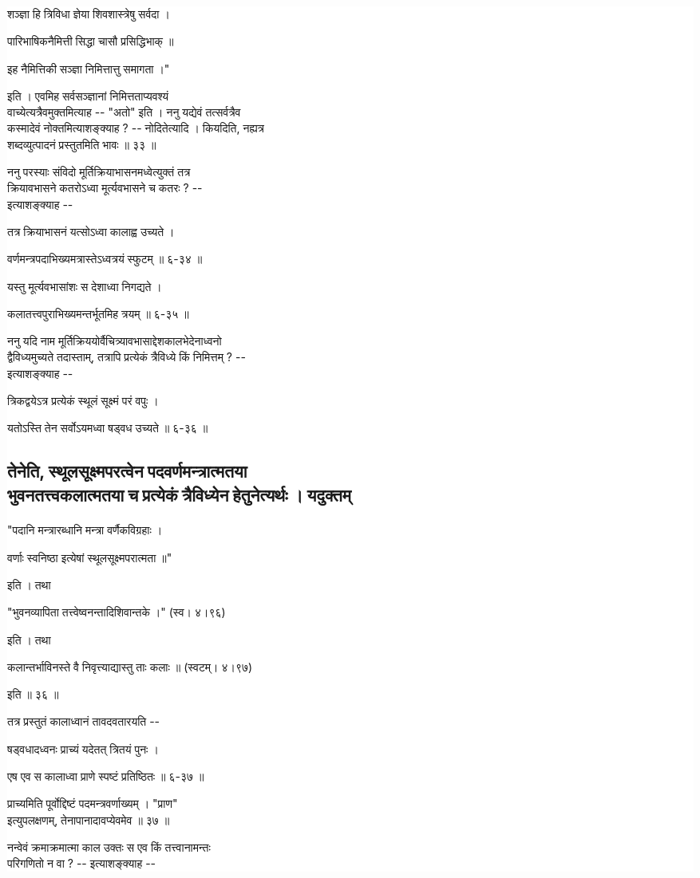 शञ्ज्ञा हि त्रिविधा ज्ञेया शिवशास्त्रेषु सर्वदा ।  
  
पारिभाषिकनैमित्ती सिद्धा चासौ प्रसिद्धिभाक् ॥  
  
इह नैमित्तिकी सञ्ज्ञा निमित्तात्तु समागता ।"   
  
इति । एवमिह सर्वसञ्ज्ञानां निमित्तताप्यवश्यं   
वाच्येत्यत्रैवमुक्तमित्याह -- "अतो" इति । ननु यद्येवं तत्सर्वत्रैव   
कस्मादेवं नोक्तमित्याशङ्क्याह ? -- नोदितेत्यादि । कियदिति, नह्यत्र   
शब्दव्युत्पादनं प्रस्तुतमिति भावः ॥ ३३ ॥  
  
ननु परस्याः संविदो मूर्तिक्रियाभासनमध्वेत्युक्तं तत्र   
क्रियावभासने कतरोऽध्वा मूर्त्यवभासने च कतरः ? --   
इत्याशङ्क्याह --   
  
  
तत्र क्रियाभासनं यत्सोऽध्वा कालाह्व उच्यते ।  
  
वर्णमन्त्रपदाभिख्यमत्रास्तेऽध्वत्रयं स्फुटम् ॥ ६-३४ ॥  
  
यस्तु मूर्त्यवभासांशः स देशाध्वा निगद्यते ।  
  
कलातत्त्वपुराभिख्यमन्तर्भूतमिह त्रयम् ॥ ६-३५ ॥  
  
  
ननु यदि नाम मूर्तिक्रिययोर्वैचित्र्यावभासाद्देशकालभेदेनाध्वनो   
द्वैविध्यमुच्यते तदास्ताम्, तत्रापि प्रत्येकं त्रैविध्ये किं निमित्तम् ? --   
इत्याशङ्क्याह --   
  
  
त्रिकद्वयेऽत्र प्रत्येकं स्थूलं सूक्ष्मं परं वपुः ।  
  
यतोऽस्ति तेन सर्वोऽयमध्वा षड्वध उच्यते ॥ ६-३६ ॥  
  
  
तेनेति, स्थूलसूक्ष्मपरत्वेन पदवर्णमन्त्रात्मतया   
भुवनतत्त्वकलात्मतया च प्रत्येकं त्रैविध्येन हेतुनेत्यर्थः । यदुक्तम्   
--   
  
"पदानि मन्त्रारब्धानि मन्त्रा वर्णैकविग्रहाः ।  
  
वर्णाः स्वनिष्ठा इत्येषां स्थूलसूक्ष्मपरात्मता ॥"   
  
इति । तथा   
  
"भुवनव्यापिता तत्त्वेष्वनन्तादिशिवान्तके ।" (स्व। ४।९६)  
  
इति । तथा   
  
कलान्तर्भाविनस्ते वै निवृत्त्याद्यास्तु ताः कलाः ॥ (स्वटम्। ४।९७)   
  
इति ॥ ३६ ॥  
  
तत्र प्रस्तुतं कालाध्वानं तावदवतारयति --   
  
  
षड्वधादध्वनः प्राच्यं यदेतत् त्रितयं पुनः ।  
  
एष एव स कालाध्वा प्राणे स्पष्टं प्रतिष्ठितः ॥ ६-३७ ॥  
  
  
प्राच्यमिति पूर्वोद्दिष्टं पदमन्त्रवर्णाख्यम् । "प्राण"   
इत्युपलक्षणम्, तेनापानादावप्येवमेव ॥ ३७ ॥   
  
नन्वेवं क्रमाक्रमात्मा काल उक्तः स एव किं तत्त्वानामन्तः   
परिगणितो न वा ? -- इत्याशङ्क्याह --   
  